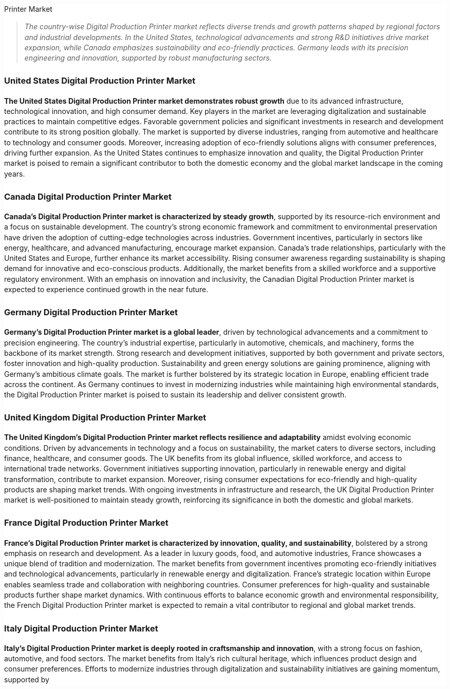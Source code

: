 Printer Market<br /></span></h1><blockquote><p><em><span class="">The country-wise Digital Production Printer market reflects diverse trends and growth patterns shaped by regional factors and industrial developments. In the United States, technological advancements and strong R&amp;D initiatives drive market expansion, while Canada emphasizes sustainability and eco-friendly practices. Germany leads with its precision engineering and innovation, supported by robust manufacturing sectors.</span></em></p></blockquote><h3><strong>United States Digital Production Printer Market</strong></h3><p><strong>The United States Digital Production Printer market demonstrates robust growth</strong> due to its advanced infrastructure, technological innovation, and high consumer demand. Key players in the market are leveraging digitalization and sustainable practices to maintain competitive edges. Favorable government policies and significant investments in research and development contribute to its strong position globally. The market is supported by diverse industries, ranging from automotive and healthcare to technology and consumer goods. Moreover, increasing adoption of eco-friendly solutions aligns with consumer preferences, driving further expansion. As the United States continues to emphasize innovation and quality, the Digital Production Printer market is poised to remain a significant contributor to both the domestic economy and the global market landscape in the coming years.</p><h3><strong>Canada Digital Production Printer Market</strong></h3><p><strong>Canada&rsquo;s Digital Production Printer market is characterized by steady growth</strong>, supported by its resource-rich environment and a focus on sustainable development. The country&rsquo;s strong economic framework and commitment to environmental preservation have driven the adoption of cutting-edge technologies across industries. Government incentives, particularly in sectors like energy, healthcare, and advanced manufacturing, encourage market expansion. Canada&rsquo;s trade relationships, particularly with the United States and Europe, further enhance its market accessibility. Rising consumer awareness regarding sustainability is shaping demand for innovative and eco-conscious products. Additionally, the market benefits from a skilled workforce and a supportive regulatory environment. With an emphasis on innovation and inclusivity, the Canadian Digital Production Printer market is expected to experience continued growth in the near future.</p><h3><strong>Germany Digital Production Printer Market</strong></h3><p><strong>Germany&rsquo;s Digital Production Printer market is a global leader</strong>, driven by technological advancements and a commitment to precision engineering. The country&rsquo;s industrial expertise, particularly in automotive, chemicals, and machinery, forms the backbone of its market strength. Strong research and development initiatives, supported by both government and private sectors, foster innovation and high-quality production. Sustainability and green energy solutions are gaining prominence, aligning with Germany&rsquo;s ambitious climate goals. The market is further bolstered by its strategic location in Europe, enabling efficient trade across the continent. As Germany continues to invest in modernizing industries while maintaining high environmental standards, the Digital Production Printer market is poised to sustain its leadership and deliver consistent growth.</p><h3><strong>United Kingdom Digital Production Printer Market</strong></h3><p><strong>The United Kingdom&rsquo;s Digital Production Printer market reflects resilience and adaptability</strong> amidst evolving economic conditions. Driven by advancements in technology and a focus on sustainability, the market caters to diverse sectors, including finance, healthcare, and consumer goods. The UK benefits from its global influence, skilled workforce, and access to international trade networks. Government initiatives supporting innovation, particularly in renewable energy and digital transformation, contribute to market expansion. Moreover, rising consumer expectations for eco-friendly and high-quality products are shaping market trends. With ongoing investments in infrastructure and research, the UK Digital Production Printer market is well-positioned to maintain steady growth, reinforcing its significance in both the domestic and global markets.</p><h3><strong>France Digital Production Printer Market</strong></h3><p><strong>France&rsquo;s Digital Production Printer market is characterized by innovation, quality, and sustainability</strong>, bolstered by a strong emphasis on research and development. As a leader in luxury goods, food, and automotive industries, France showcases a unique blend of tradition and modernization. The market benefits from government incentives promoting eco-friendly initiatives and technological advancements, particularly in renewable energy and digitalization. France&rsquo;s strategic location within Europe enables seamless trade and collaboration with neighboring countries. Consumer preferences for high-quality and sustainable products further shape market dynamics. With continuous efforts to balance economic growth and environmental responsibility, the French Digital Production Printer market is expected to remain a vital contributor to regional and global market trends.</p><h3><strong>Italy Digital Production Printer Market</strong></h3><p><strong>Italy&rsquo;s Digital Production Printer market is deeply rooted in craftsmanship and innovation</strong>, with a strong focus on fashion, automotive, and food sectors. The market benefits from Italy&rsquo;s rich cultural heritage, which influences product design and consumer preferences. Efforts to modernize industries through digitalization and sustainability initiatives are gaining momentum, supported by